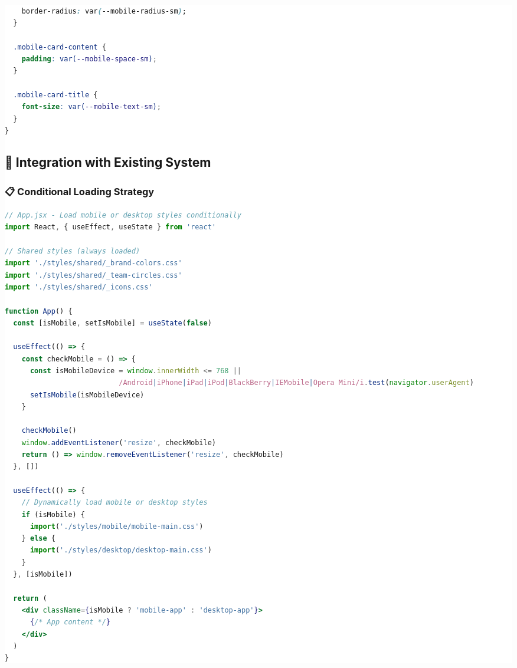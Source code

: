 ```css
    border-radius: var(--mobile-radius-sm);
  }
  
  .mobile-card-content {
    padding: var(--mobile-space-sm);
  }
  
  .mobile-card-title {
    font-size: var(--mobile-text-sm);
  }
}
```

## 🔄 Integration with Existing System

### 📋 Conditional Loading Strategy

```jsx
// App.jsx - Load mobile or desktop styles conditionally
import React, { useEffect, useState } from 'react'

// Shared styles (always loaded)
import './styles/shared/_brand-colors.css'
import './styles/shared/_team-circles.css'
import './styles/shared/_icons.css'

function App() {
  const [isMobile, setIsMobile] = useState(false)
  
  useEffect(() => {
    const checkMobile = () => {
      const isMobileDevice = window.innerWidth <= 768 || 
                           /Android|iPhone|iPad|iPod|BlackBerry|IEMobile|Opera Mini/i.test(navigator.userAgent)
      setIsMobile(isMobileDevice)
    }
    
    checkMobile()
    window.addEventListener('resize', checkMobile)
    return () => window.removeEventListener('resize', checkMobile)
  }, [])
  
  useEffect(() => {
    // Dynamically load mobile or desktop styles
    if (isMobile) {
      import('./styles/mobile/mobile-main.css')
    } else {
      import('./styles/desktop/desktop-main.css')
    }
  }, [isMobile])
  
  return (
    <div className={isMobile ? 'mobile-app' : 'desktop-app'}>
      {/* App content */}
    </div>
  )
}
```
